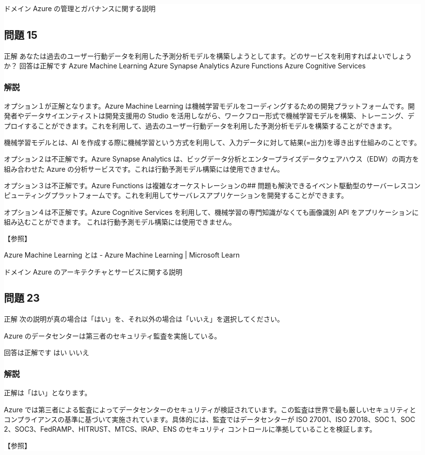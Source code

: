ドメイン
Azure の管理とガバナンスに関する説明

## 問題 15

正解
あなたは過去のユーザー行動データを利用した予測分析モデルを構築しようとしてます。どのサービスを利用すればよいでしょうか？
回答は正解です
Azure Machine Learning
Azure Synapse Analytics
Azure Functions
Azure Cognitive Services

### 解説

オプション１が正解となります。Azure Machine Learning は機械学習モデルをコーディングするための開発プラットフォームです。開発者やデータサイエンティストは開発支援用の Studio を活用しながら、ワークフロー形式で機械学習モデルを構築、トレーニング、デプロイすることができます。これを利用して、過去のユーザー行動データを利用した予測分析モデルを構築することができます。

機械学習モデルとは、AI を作成する際に機械学習という方式を利用して、入力データに対して結果(=出力)を導き出す仕組みのことです。

オプション２は不正解です。Azure Synapse Analytics は、ビッグデータ分析とエンタープライズデータウェアハウス（EDW）の両方を組み合わせた Azure の分析サービスです。これは行動予測モデル構築には使用できません。

オプション３は不正解です。Azure Functions は複雑なオーケストレーションの## 問題も解決できるイベント駆動型のサーバーレスコンピューティングプラットフォームです。これを利用してサーバレスアプリケーションを開発することができます。

オプション４は不正解です。Azure Cognitive Services を利用して、機械学習の専門知識がなくても画像識別 API をアプリケーションに組み込むことができます。 これは行動予測モデル構築には使用できません。

【参照】

Azure Machine Learning とは - Azure Machine Learning | Microsoft Learn

ドメイン
Azure のアーキテクチャとサービスに関する説明

## 問題 23

正解
次の説明が真の場合は「はい」を、それ以外の場合は「いいえ」を選択してください。

Azure のデータセンターは第三者のセキュリティ監査を実施している。

回答は正解です
はい
いいえ

### 解説

正解は「はい」となります。

Azure では第三者による監査によってデータセンターのセキュリティが検証されています。この監査は世界で最も厳しいセキュリティとコンプライアンスの基準に基づいて実施されています。具体的には、監査ではデータセンターが ISO 27001、ISO 27018、SOC 1、SOC 2、SOC3、FedRAMP、HITRUST、MTCS、IRAP、ENS のセキュリティ コントロールに準拠していることを検証します。

【参照】
